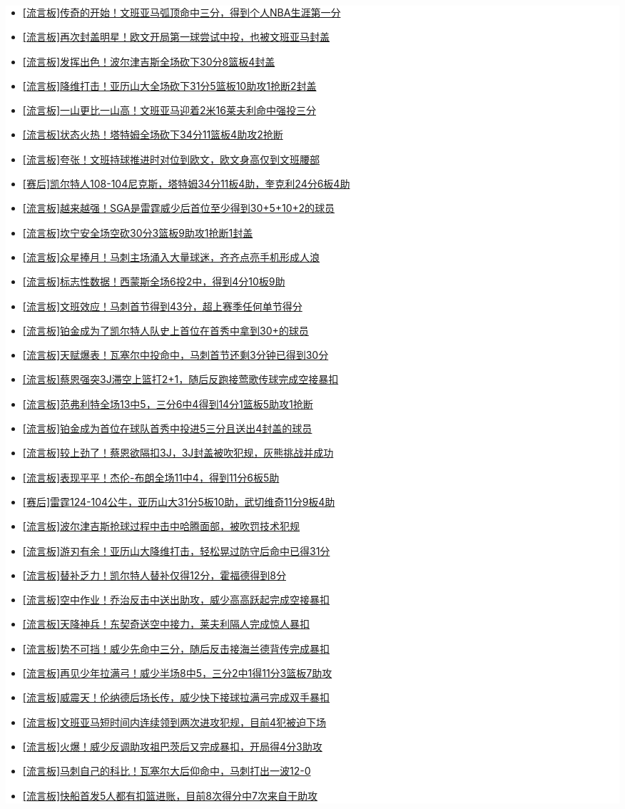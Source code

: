 + [[流言板]传奇的开始！文班亚马弧顶命中三分，得到个人NBA生涯第一分](https://bbs.hupu.com/622635792.html)

+ [[流言板]再次封盖明星！欧文开局第一球尝试中投，也被文班亚马封盖](https://bbs.hupu.com/622635633.html)

+ [[流言板]发挥出色！波尔津吉斯全场砍下30分8篮板4封盖](https://bbs.hupu.com/622635683.html)

+ [[流言板]降维打击！亚历山大全场砍下31分5篮板10助攻1抢断2封盖](https://bbs.hupu.com/622636440.html)

+ [[流言板]一山更比一山高！文班亚马迎着2米16莱夫利命中强投三分](https://bbs.hupu.com/622636409.html)

+ [[流言板]状态火热！塔特姆全场砍下34分11篮板4助攻2抢断](https://bbs.hupu.com/622635660.html)

+ [[流言板]夸张！文班持球推进时对位到欧文，欧文身高仅到文班腰部](https://bbs.hupu.com/622637005.html)

+ [[赛后]凯尔特人108-104尼克斯，塔特姆34分11板4助，奎克利24分6板4助](https://bbs.hupu.com/622635553.html)

+ [[流言板]越来越强！SGA是雷霆威少后首位至少得到30+5+10+2的球员](https://bbs.hupu.com/622636507.html)

+ [[流言板]坎宁安全场空砍30分3篮板9助攻1抢断1封盖](https://bbs.hupu.com/622635794.html)

+ [[流言板]众星捧月！马刺主场涌入大量球迷，齐齐点亮手机形成人浪](https://bbs.hupu.com/622635416.html)

+ [[流言板]标志性数据！西蒙斯全场6投2中，得到4分10板9助](https://bbs.hupu.com/622636193.html)

+ [[流言板]文班效应！马刺首节得到43分，超上赛季任何单节得分](https://bbs.hupu.com/622636669.html)

+ [[流言板]铂金成为了凯尔特人队史上首位在首秀中拿到30+的球员](https://bbs.hupu.com/622635800.html)

+ [[流言板]天赋爆表！瓦塞尔中投命中，马刺首节还剩3分钟已得到30分](https://bbs.hupu.com/622636255.html)

+ [[流言板]蔡恩强突3J滞空上篮打2+1，随后反跑接莺歌传球完成空接暴扣](https://bbs.hupu.com/622636692.html)

+ [[流言板]范弗利特全场13中5，三分6中4得到14分1篮板5助攻1抢断](https://bbs.hupu.com/622634947.html)

+ [[流言板]铂金成为首位在球队首秀中投进5三分且送出4封盖的球员](https://bbs.hupu.com/622636640.html)

+ [[流言板]较上劲了！蔡恩欲隔扣3J，3J封盖被吹犯规，灰熊挑战并成功](https://bbs.hupu.com/622635314.html)

+ [[流言板]表现平平！杰伦-布朗全场11中4，得到11分6板5助](https://bbs.hupu.com/622635753.html)

+ [[赛后]雷霆124-104公牛，亚历山大31分5板10助，武切维奇11分9板4助](https://bbs.hupu.com/622636367.html)

+ [[流言板]波尔津吉斯抢球过程中击中哈腾面部，被吹罚技术犯规](https://bbs.hupu.com/622635245.html)

+ [[流言板]游刃有余！亚历山大降维打击，轻松晃过防守后命中已得31分](https://bbs.hupu.com/622636158.html)

+ [[流言板]替补乏力！凯尔特人替补仅得12分，霍福德得到8分](https://bbs.hupu.com/622635971.html)

+ [[流言板]空中作业！乔治反击中送出助攻，威少高高跃起完成空接暴扣](https://bbs.hupu.com/622637350.html)

+ [[流言板]天降神兵！东契奇送空中接力，莱夫利隔人完成惊人暴扣](https://bbs.hupu.com/622638167.html)

+ [[流言板]势不可挡！威少先命中三分，随后反击接海兰德背传完成暴扣](https://bbs.hupu.com/622637932.html)

+ [[流言板]再见少年拉满弓！威少半场8中5，三分2中1得11分3篮板7助攻](https://bbs.hupu.com/622638753.html)

+ [[流言板]威震天！伦纳德后场长传，威少快下接球拉满弓完成双手暴扣](https://bbs.hupu.com/622638578.html)

+ [[流言板]文班亚马短时间内连续领到两次进攻犯规，目前4犯被迫下场](https://bbs.hupu.com/622638031.html)

+ [[流言板]火爆！威少反调助攻祖巴茨后又完成暴扣，开局得4分3助攻](https://bbs.hupu.com/622637466.html)

+ [[流言板]马刺自己的科比！瓦塞尔大后仰命中，马刺打出一波12-0](https://bbs.hupu.com/622637246.html)

+ [[流言板]快船首发5人都有扣篮进账，目前8次得分中7次来自于助攻](https://bbs.hupu.com/622637572.html)
